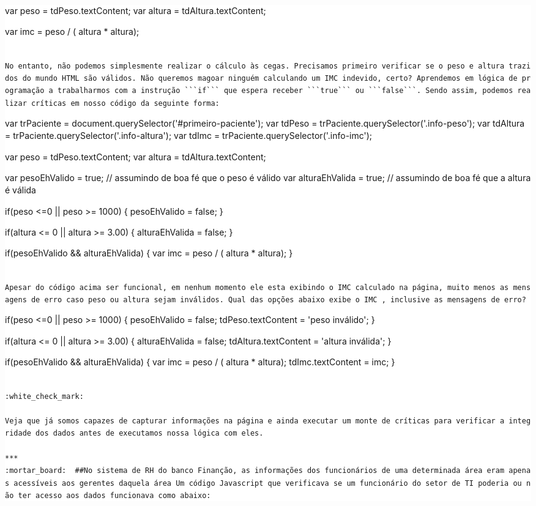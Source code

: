 var peso = tdPeso.textContent;
var altura = tdAltura.textContent;

var imc = peso / ( altura * altura);
```

No entanto, não podemos simplesmente realizar o cálculo às cegas. Precisamos primeiro verificar se o peso e altura trazidos do mundo HTML são válidos. Não queremos magoar ninguém calculando um IMC indevido, certo? Aprendemos em lógica de programação a trabalharmos com a instrução ```if``` que espera receber ```true``` ou ```false```. Sendo assim, podemos realizar críticas em nosso código da seguinte forma:

```
var trPaciente = document.querySelector('#primeiro-paciente');
var tdPeso = trPaciente.querySelector('.info-peso');
var tdAltura = trPaciente.querySelector('.info-altura');
var tdImc = trPaciente.querySelector('.info-imc');

var peso = tdPeso.textContent;
var altura = tdAltura.textContent;

var pesoEhValido = true; // assumindo de boa fé que o peso é válido
var alturaEhValida = true; // assumindo de boa fé que a altura é válida

if(peso <=0 || peso >= 1000) {
   pesoEhValido = false;
}

if(altura <= 0 || altura >= 3.00) {
  alturaEhValida = false;
}

if(pesoEhValido && alturaEhValida) {
   var imc = peso / ( altura * altura); 
}
```

Apesar do código acima ser funcional, em nenhum momento ele esta exibindo o IMC calculado na página, muito menos as mensagens de erro caso peso ou altura sejam inválidos. Qual das opções abaixo exibe o IMC , inclusive as mensagens de erro?

``` 

if(peso <=0 || peso >= 1000) {
   pesoEhValido = false;
   tdPeso.textContent = 'peso inválido';
}

if(altura <= 0 || altura >= 3.00) {
  alturaEhValida = false;
  tdAltura.textContent = 'altura inválida';
}

if(pesoEhValido && alturaEhValida) {
   var imc = peso / ( altura * altura);
   tdImc.textContent = imc; 
}
``` 

:white_check_mark:

Veja que já somos capazes de capturar informações na página e ainda executar um monte de críticas para verificar a integridade dos dados antes de executamos nossa lógica com eles.

***
:mortar_board:  ##No sistema de RH do banco Finanção, as informações dos funcionários de uma determinada área eram apenas acessíveis aos gerentes daquela área Um código Javascript que verificava se um funcionário do setor de TI poderia ou não ter acesso aos dados funcionava como abaixo:
``` 